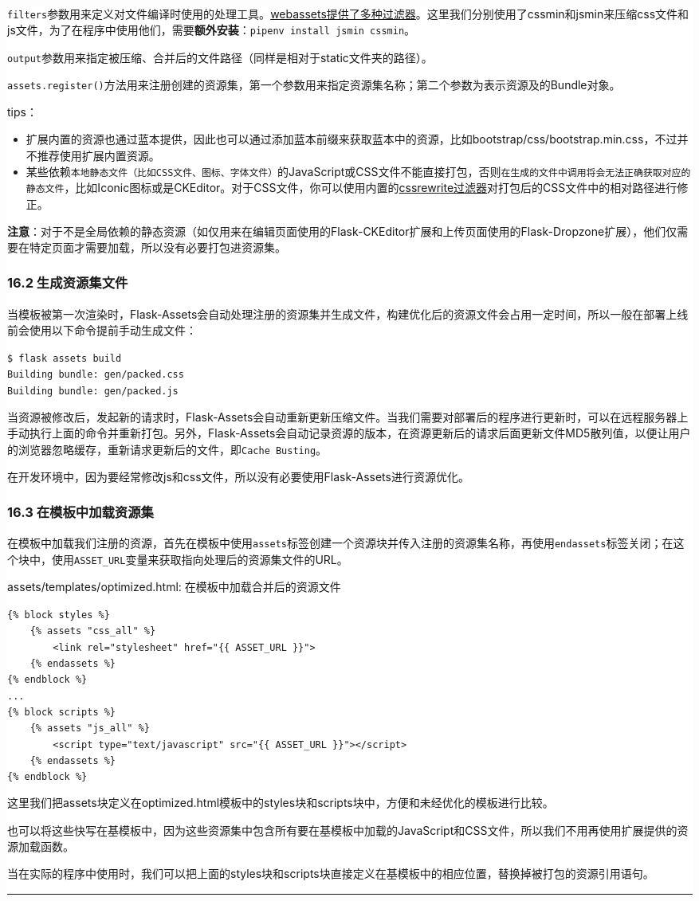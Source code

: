 `filters`参数用来定义对文件编译时使用的处理工具。[webassets提供了多种过滤器](https://webassets.readthedocs.io/en/latest/builtin_filters.html)。这里我们分别使用了cssmin和jsmin来压缩css文件和js文件，为了在程序中使用他们，需要**额外安装**：`pipenv install jsmin cssmin`。

`output`参数用来指定被压缩、合并后的文件路径（同样是相对于static文件夹的路径）。

`assets.register()`方法用来注册创建的资源集，第一个参数用来指定资源集名称；第二个参数为表示资源及的Bundle对象。

tips：

* 扩展内置的资源也通过蓝本提供，因此也可以通过添加蓝本前缀来获取蓝本中的资源，比如bootstrap/css/bootstrap.min.css，不过并不推荐使用扩展内置资源。
* 某些依赖`本地静态文件（比如CSS文件、图标、字体文件）`的JavaScript或CSS文件不能直接打包，否则`在生成的文件中调用将会无法正确获取对应的静态文件`，比如Iconic图标或是CKEditor。对于CSS文件，你可以使用内置的[cssrewrite过滤器](https://webassets.readthedocs.io/en/latest/builtin_filters.html#filters-cssrewrite)对打包后的CSS文件中的相对路径进行修正。

**注意**：对于不是全局依赖的静态资源（如仅用来在编辑页面使用的Flask-CKEditor扩展和上传页面使用的Flask-Dropzone扩展），他们仅需要在特定页面才需要加载，所以没有必要打包进资源集。

### 16.2 生成资源集文件

当模板被第一次渲染时，Flask-Assets会自动处理注册的资源集并生成文件，构建优化后的资源文件会占用一定时间，所以一般在部署上线前会使用以下命令提前手动生成文件：
```bash
$ flask assets build
Building bundle: gen/packed.css
Building bundle: gen/packed.js
```
当资源被修改后，发起新的请求时，Flask-Assets会自动重新更新压缩文件。当我们需要对部署后的程序进行更新时，可以在远程服务器上手动执行上面的命令并重新打包。另外，Flask-Assets会自动记录资源的版本，在资源更新后的请求后面更新文件MD5散列值，以便让用户的浏览器忽略缓存，重新请求更新后的文件，即`Cache Busting`。

在开发环境中，因为要经常修改js和css文件，所以没有必要使用Flask-Assets进行资源优化。

### 16.3 在模板中加载资源集

在模板中加载我们注册的资源，首先在模板中使用`assets`标签创建一个资源块并传入注册的资源集名称，再使用`endassets`标签关闭；在这个块中，使用`ASSET_URL`变量来获取指向处理后的资源集文件的URL。

assets/templates/optimized.html: 在模板中加载合并后的资源文件
```jinja
{% block styles %}
    {% assets "css_all" %}
        <link rel="stylesheet" href="{{ ASSET_URL }}">
    {% endassets %}
{% endblock %}
...
{% block scripts %}
    {% assets "js_all" %}
        <script type="text/javascript" src="{{ ASSET_URL }}"></script>
    {% endassets %}
{% endblock %}
```
这里我们把assets块定义在optimized.html模板中的styles块和scripts块中，方便和未经优化的模板进行比较。

也可以将这些快写在基模板中，因为这些资源集中包含所有要在基模板中加载的JavaScript和CSS文件，所以我们不用再使用扩展提供的资源加载函数。

当在实际的程序中使用时，我们可以把上面的styles块和scripts块直接定义在基模板中的相应位置，替换掉被打包的资源引用语句。

---
